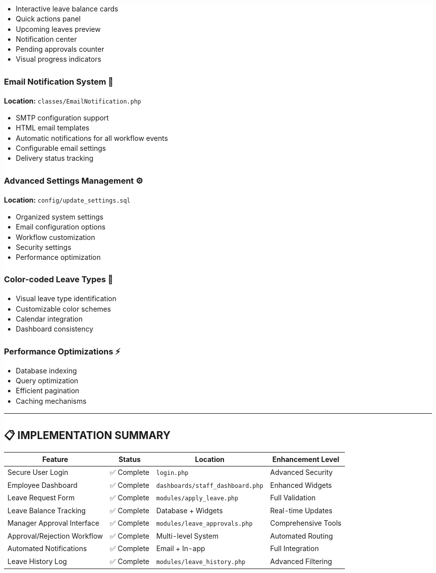 - Interactive leave balance cards
- Quick actions panel
- Upcoming leaves preview
- Notification center
- Pending approvals counter
- Visual progress indicators

### **Email Notification System** 📧
**Location:** `classes/EmailNotification.php`

- SMTP configuration support
- HTML email templates
- Automatic notifications for all workflow events
- Configurable email settings
- Delivery status tracking

### **Advanced Settings Management** ⚙️
**Location:** `config/update_settings.sql`

- Organized system settings
- Email configuration options
- Workflow customization
- Security settings
- Performance optimization

### **Color-coded Leave Types** 🎨
- Visual leave type identification
- Customizable color schemes
- Calendar integration
- Dashboard consistency

### **Performance Optimizations** ⚡
- Database indexing
- Query optimization
- Efficient pagination
- Caching mechanisms

---

## 📋 **IMPLEMENTATION SUMMARY**

| Feature | Status | Location | Enhancement Level |
|---------|--------|----------|-------------------|
| Secure User Login | ✅ Complete | `login.php` | Advanced Security |
| Employee Dashboard | ✅ Complete | `dashboards/staff_dashboard.php` | Enhanced Widgets |
| Leave Request Form | ✅ Complete | `modules/apply_leave.php` | Full Validation |
| Leave Balance Tracking | ✅ Complete | Database + Widgets | Real-time Updates |
| Manager Approval Interface | ✅ Complete | `modules/leave_approvals.php` | Comprehensive Tools |
| Approval/Rejection Workflow | ✅ Complete | Multi-level System | Automated Routing |
| Automated Notifications | ✅ Complete | Email + In-app | Full Integration |
| Leave History Log | ✅ Complete | `modules/leave_history.php` | Advanced Filtering |
